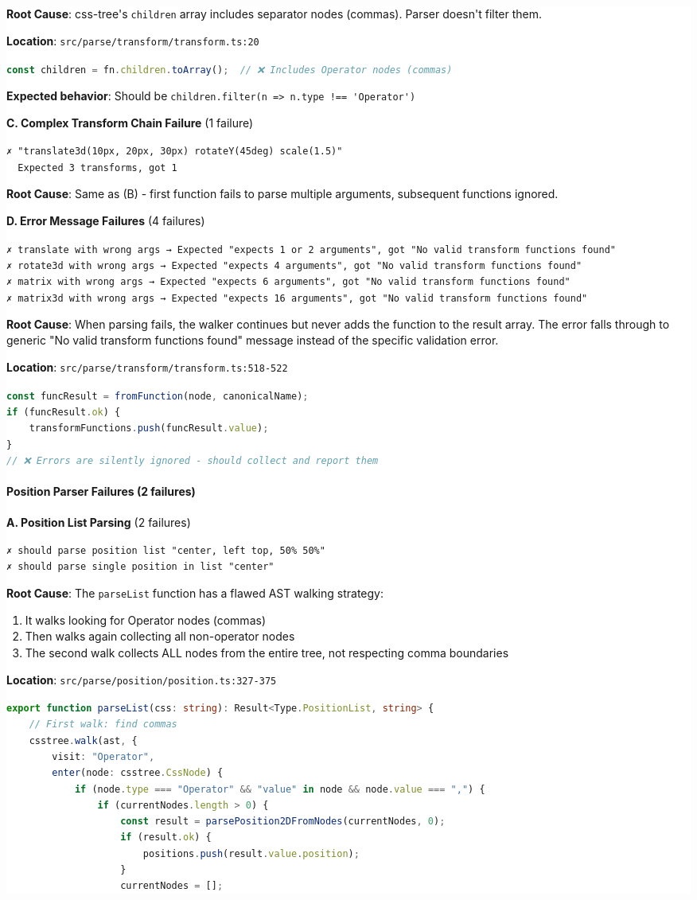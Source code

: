 **Root Cause**: css-tree's `children` array includes separator nodes (commas). Parser doesn't filter them.

**Location**: `src/parse/transform/transform.ts:20`
```typescript
const children = fn.children.toArray();  // ❌ Includes Operator nodes (commas)
```

**Expected behavior**: Should be `children.filter(n => n.type !== 'Operator')`

**C. Complex Transform Chain Failure** (1 failure)
```
✗ "translate3d(10px, 20px, 30px) rotateY(45deg) scale(1.5)"
  Expected 3 transforms, got 1
```

**Root Cause**: Same as (B) - first function fails to parse multiple arguments, subsequent functions ignored.

**D. Error Message Failures** (4 failures)
```
✗ translate with wrong args → Expected "expects 1 or 2 arguments", got "No valid transform functions found"
✗ rotate3d with wrong args → Expected "expects 4 arguments", got "No valid transform functions found"
✗ matrix with wrong args → Expected "expects 6 arguments", got "No valid transform functions found"
✗ matrix3d with wrong args → Expected "expects 16 arguments", got "No valid transform functions found"
```

**Root Cause**: When parsing fails, the walker continues but never adds the function to the result array. The error falls through to generic "No valid transform functions found" message instead of the specific validation error.

**Location**: `src/parse/transform/transform.ts:518-522`
```typescript
const funcResult = fromFunction(node, canonicalName);
if (funcResult.ok) {
    transformFunctions.push(funcResult.value);
}
// ❌ Errors are silently ignored - should collect and report them
```

#### Position Parser Failures (2 failures)

**A. Position List Parsing** (2 failures)
```
✗ should parse position list "center, left top, 50% 50%"
✗ should parse single position in list "center"
```

**Root Cause**: The `parseList` function has a flawed AST walking strategy:
1. It walks looking for Operator nodes (commas)
2. Then walks again collecting all non-operator nodes
3. The second walk collects ALL nodes from the entire tree, not respecting comma boundaries

**Location**: `src/parse/position/position.ts:327-375`
```typescript
export function parseList(css: string): Result<Type.PositionList, string> {
    // First walk: find commas
    csstree.walk(ast, {
        visit: "Operator",
        enter(node: csstree.CssNode) {
            if (node.type === "Operator" && "value" in node && node.value === ",") {
                if (currentNodes.length > 0) {
                    const result = parsePosition2DFromNodes(currentNodes, 0);
                    if (result.ok) {
                        positions.push(result.value.position);
                    }
                    currentNodes = [];
```